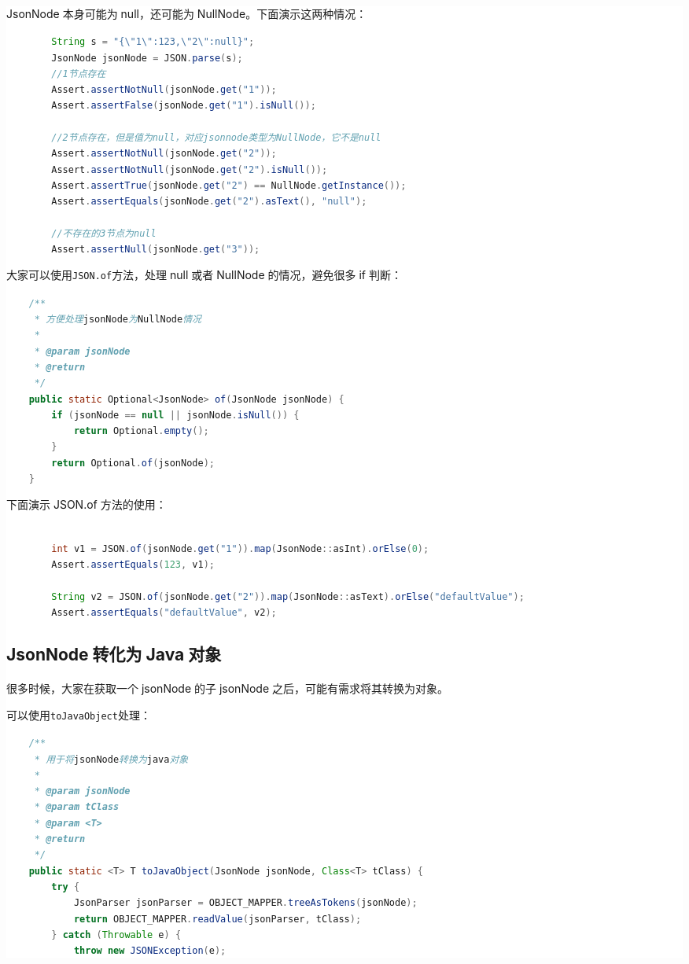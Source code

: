 JsonNode 本身可能为 null，还可能为 NullNode。下面演示这两种情况：

```java
        String s = "{\"1\":123,\"2\":null}";
        JsonNode jsonNode = JSON.parse(s);
        //1节点存在
        Assert.assertNotNull(jsonNode.get("1"));
        Assert.assertFalse(jsonNode.get("1").isNull());

        //2节点存在，但是值为null，对应jsonnode类型为NullNode，它不是null
        Assert.assertNotNull(jsonNode.get("2"));
        Assert.assertNotNull(jsonNode.get("2").isNull());
        Assert.assertTrue(jsonNode.get("2") == NullNode.getInstance());
        Assert.assertEquals(jsonNode.get("2").asText(), "null");

        //不存在的3节点为null
        Assert.assertNull(jsonNode.get("3"));
```

大家可以使用`JSON.of`方法，处理 null 或者 NullNode 的情况，避免很多 if 判断：

```java
    /**
     * 方便处理jsonNode为NullNode情况
     *
     * @param jsonNode
     * @return
     */
    public static Optional<JsonNode> of(JsonNode jsonNode) {
        if (jsonNode == null || jsonNode.isNull()) {
            return Optional.empty();
        }
        return Optional.of(jsonNode);
    }
```

下面演示 JSON.of 方法的使用：

```java

        int v1 = JSON.of(jsonNode.get("1")).map(JsonNode::asInt).orElse(0);
        Assert.assertEquals(123, v1);

        String v2 = JSON.of(jsonNode.get("2")).map(JsonNode::asText).orElse("defaultValue");
        Assert.assertEquals("defaultValue", v2);
```

## JsonNode 转化为 Java 对象

很多时候，大家在获取一个 jsonNode 的子 jsonNode 之后，可能有需求将其转换为对象。

可以使用`toJavaObject`处理：

```java
    /**
     * 用于将jsonNode转换为java对象
     *
     * @param jsonNode
     * @param tClass
     * @param <T>
     * @return
     */
    public static <T> T toJavaObject(JsonNode jsonNode, Class<T> tClass) {
        try {
            JsonParser jsonParser = OBJECT_MAPPER.treeAsTokens(jsonNode);
            return OBJECT_MAPPER.readValue(jsonParser, tClass);
        } catch (Throwable e) {
            throw new JSONException(e);
```